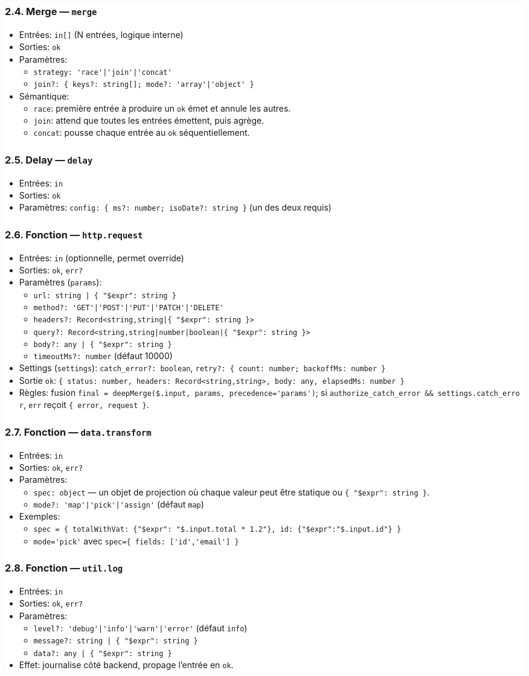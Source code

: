 ### 2.4. Merge — `merge`

- Entrées: `in[]` (N entrées, logique interne)
- Sorties: `ok`
- Paramètres:
  - `strategy: 'race'|'join'|'concat'`
  - `join?: { keys?: string[]; mode?: 'array'|'object' }`
- Sémantique:
  - `race`: première entrée à produire un `ok` émet et annule les autres.
  - `join`: attend que toutes les entrées émettent, puis agrège.
  - `concat`: pousse chaque entrée au `ok` séquentiellement.

### 2.5. Delay — `delay`

- Entrées: `in`
- Sorties: `ok`
- Paramètres: `config: { ms?: number; isoDate?: string }` (un des deux requis)

### 2.6. Fonction — `http.request`

- Entrées: `in` (optionnelle, permet override)
- Sorties: `ok`, `err?`
- Paramètres (`params`):
  - `url: string | { "$expr": string }`
  - `method?: 'GET'|'POST'|'PUT'|'PATCH'|'DELETE'`
  - `headers?: Record<string,string|{ "$expr": string }>`
  - `query?: Record<string,string|number|boolean|{ "$expr": string }>`
  - `body?: any | { "$expr": string }`
  - `timeoutMs?: number` (défaut 10000)
- Settings (`settings`): `catch_error?: boolean`, `retry?: { count: number; backoffMs: number }`
- Sortie `ok`: `{ status: number, headers: Record<string,string>, body: any, elapsedMs: number }`
- Règles: fusion `final = deepMerge($.input, params, precedence='params')`; si `authorize_catch_error && settings.catch_error`, `err` reçoit `{ error, request }`.

### 2.7. Fonction — `data.transform`

- Entrées: `in`
- Sorties: `ok`, `err?`
- Paramètres:
  - `spec: object` — un objet de projection où chaque valeur peut être statique ou `{ "$expr": string }`.
  - `mode?: 'map'|'pick'|'assign'` (défaut `map`)
- Exemples:
  - `spec = { totalWithVat: {"$expr": "$.input.total * 1.2"}, id: {"$expr":"$.input.id"} }`
  - `mode='pick'` avec `spec={ fields: ['id','email'] }`

### 2.8. Fonction — `util.log`

- Entrées: `in`
- Sorties: `ok`, `err?`
- Paramètres:
  - `level?: 'debug'|'info'|'warn'|'error'` (défaut `info`)
  - `message?: string | { "$expr": string }`
  - `data?: any | { "$expr": string }`
- Effet: journalise côté backend, propage l’entrée en `ok`.

